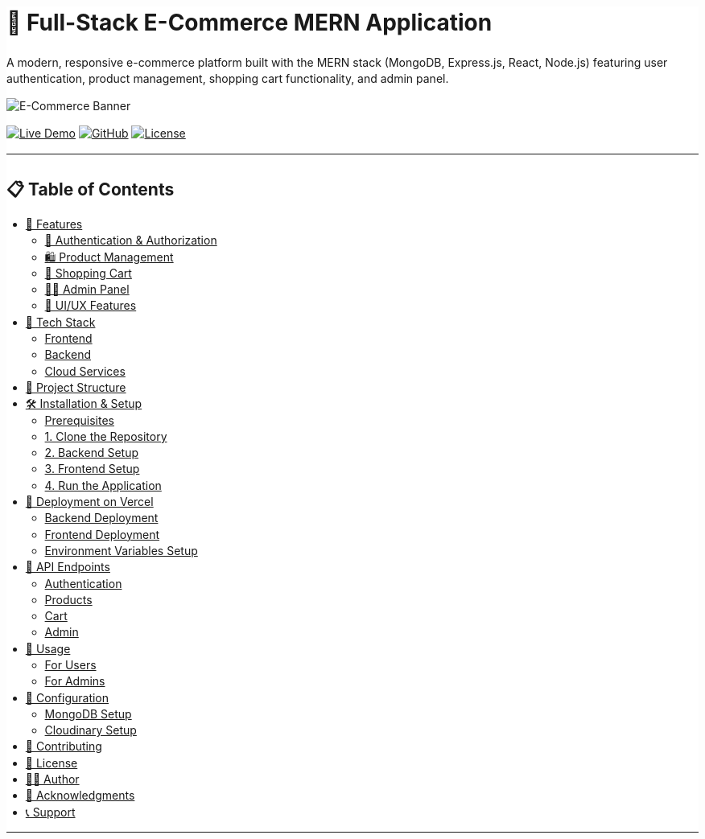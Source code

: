 # 🛒 Full-Stack E-Commerce MERN Application

A modern, responsive e-commerce platform built with the MERN stack (MongoDB, Express.js, React, Node.js) featuring user authentication, product management, shopping cart functionality, and admin panel.

![E-Commerce Banner](https://via.placeholder.com/1200x400/EF4444/FFFFFF?text=E-Commerce+MERN+App)

[![Live Demo](https://img.shields.io/badge/Live-Demo-brightgreen)](https://your-demo-link.vercel.app)
[![GitHub](https://img.shields.io/badge/GitHub-Repository-blue)](https://github.com/yourusername/full-stack-ecommerce-mern)
[![License](https://img.shields.io/badge/License-MIT-yellow.svg)](LICENSE)

---

## 📋 Table of Contents

- [🌟 Features](#-features)
  - [🔐 Authentication & Authorization](#-authentication--authorization)
  - [🛍️ Product Management](#️-product-management)
  - [🛒 Shopping Cart](#-shopping-cart)
  - [👨‍💼 Admin Panel](#-admin-panel)
  - [🎨 UI/UX Features](#-uiux-features)
- [🚀 Tech Stack](#-tech-stack)
  - [Frontend](#frontend)
  - [Backend](#backend)
  - [Cloud Services](#cloud-services)
- [📁 Project Structure](#-project-structure)
- [🛠️ Installation & Setup](#️-installation--setup)
  - [Prerequisites](#prerequisites)
  - [1. Clone the Repository](#1-clone-the-repository)
  - [2. Backend Setup](#2-backend-setup)
  - [3. Frontend Setup](#3-frontend-setup)
  - [4. Run the Application](#4-run-the-application)
- [🚀 Deployment on Vercel](#-deployment-on-vercel)
  - [Backend Deployment](#backend-deployment)
  - [Frontend Deployment](#frontend-deployment)
  - [Environment Variables Setup](#environment-variables-setup)
- [📱 API Endpoints](#-api-endpoints)
  - [Authentication](#authentication)
  - [Products](#products)
  - [Cart](#cart)
  - [Admin](#admin)
- [🎯 Usage](#-usage)
  - [For Users](#for-users)
  - [For Admins](#for-admins)
- [🔧 Configuration](#-configuration)
  - [MongoDB Setup](#mongodb-setup)
  - [Cloudinary Setup](#cloudinary-setup)
- [🤝 Contributing](#-contributing)
- [📝 License](#-license)
- [👨‍💻 Author](#-author)
- [🙏 Acknowledgments](#-acknowledgments)
- [📞 Support](#-support)

---